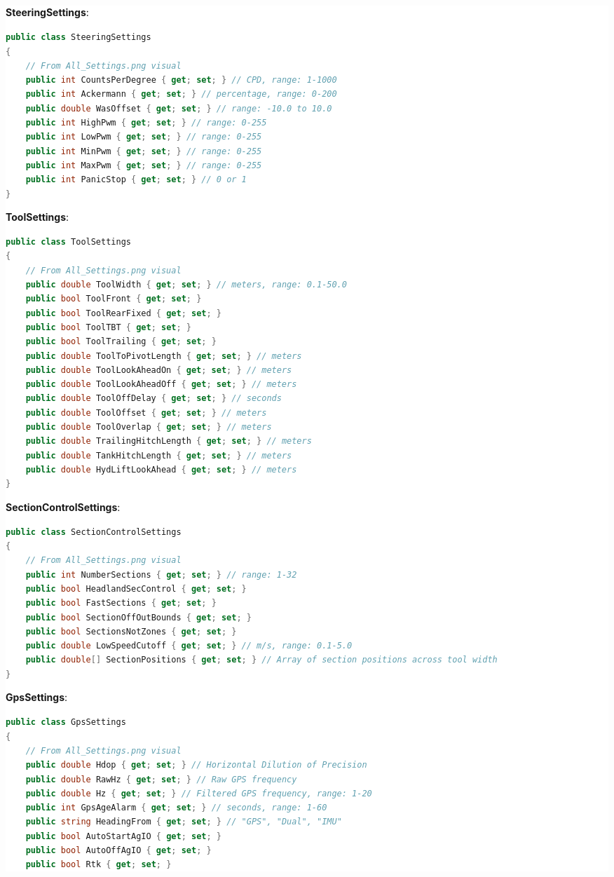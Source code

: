 **SteeringSettings**:
```csharp
public class SteeringSettings
{
    // From All_Settings.png visual
    public int CountsPerDegree { get; set; } // CPD, range: 1-1000
    public int Ackermann { get; set; } // percentage, range: 0-200
    public double WasOffset { get; set; } // range: -10.0 to 10.0
    public int HighPwm { get; set; } // range: 0-255
    public int LowPwm { get; set; } // range: 0-255
    public int MinPwm { get; set; } // range: 0-255
    public int MaxPwm { get; set; } // range: 0-255
    public int PanicStop { get; set; } // 0 or 1
}
```

**ToolSettings**:
```csharp
public class ToolSettings
{
    // From All_Settings.png visual
    public double ToolWidth { get; set; } // meters, range: 0.1-50.0
    public bool ToolFront { get; set; }
    public bool ToolRearFixed { get; set; }
    public bool ToolTBT { get; set; }
    public bool ToolTrailing { get; set; }
    public double ToolToPivotLength { get; set; } // meters
    public double ToolLookAheadOn { get; set; } // meters
    public double ToolLookAheadOff { get; set; } // meters
    public double ToolOffDelay { get; set; } // seconds
    public double ToolOffset { get; set; } // meters
    public double ToolOverlap { get; set; } // meters
    public double TrailingHitchLength { get; set; } // meters
    public double TankHitchLength { get; set; } // meters
    public double HydLiftLookAhead { get; set; } // meters
}
```

**SectionControlSettings**:
```csharp
public class SectionControlSettings
{
    // From All_Settings.png visual
    public int NumberSections { get; set; } // range: 1-32
    public bool HeadlandSecControl { get; set; }
    public bool FastSections { get; set; }
    public bool SectionOffOutBounds { get; set; }
    public bool SectionsNotZones { get; set; }
    public double LowSpeedCutoff { get; set; } // m/s, range: 0.1-5.0
    public double[] SectionPositions { get; set; } // Array of section positions across tool width
}
```

**GpsSettings**:
```csharp
public class GpsSettings
{
    // From All_Settings.png visual
    public double Hdop { get; set; } // Horizontal Dilution of Precision
    public double RawHz { get; set; } // Raw GPS frequency
    public double Hz { get; set; } // Filtered GPS frequency, range: 1-20
    public int GpsAgeAlarm { get; set; } // seconds, range: 1-60
    public string HeadingFrom { get; set; } // "GPS", "Dual", "IMU"
    public bool AutoStartAgIO { get; set; }
    public bool AutoOffAgIO { get; set; }
    public bool Rtk { get; set; }
```